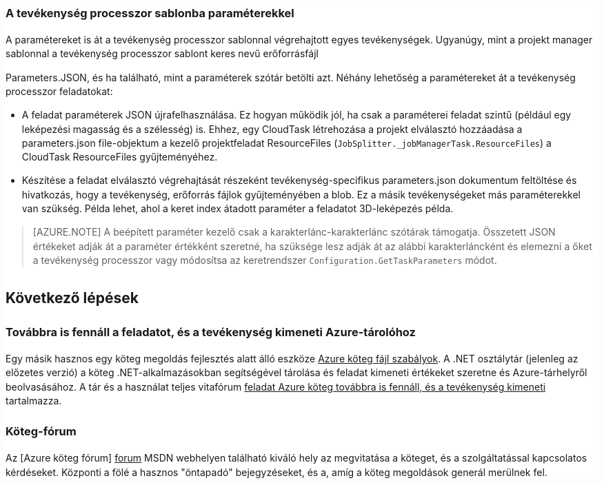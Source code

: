 ### <a name="pass-parameters-to-the-task-processor-template"></a>A tevékenység processzor sablonba paraméterekkel

A paramétereket is át a tevékenység processzor sablonnal végrehajtott egyes tevékenységek. Ugyanúgy, mint a projekt manager sablonnal a tevékenység processzor sablont keres nevű erőforrásfájl

Parameters.JSON, és ha található, mint a paraméterek szótár betölti azt. Néhány lehetőség a paramétereket át a tevékenység processzor feladatokat:

* A feladat paraméterek JSON újrafelhasználása. Ez hogyan működik jól, ha csak a paraméterei feladat szintű (például egy leképezési magasság és a szélesség) is. Ehhez, egy CloudTask létrehozása a projekt elválasztó hozzáadása a parameters.json file-objektum a kezelő projektfeladat ResourceFiles (`JobSplitter._jobManagerTask.ResourceFiles`) a CloudTask ResourceFiles gyűjteményéhez.

* Készítése a feladat elválasztó végrehajtását részeként tevékenység-specifikus parameters.json dokumentum feltöltése és hivatkozás, hogy a tevékenység, erőforrás fájlok gyűjteményében a blob. Ez a másik tevékenységeket más paraméterekkel van szükség. Példa lehet, ahol a keret index átadott paraméter a feladatot 3D-leképezés példa.

>[AZURE.NOTE] A beépített paraméter kezelő csak a karakterlánc-karakterlánc szótárak támogatja. Összetett JSON értékeket adják át a paraméter értékként szeretné, ha szüksége lesz adják át az alábbi karakterláncként és elemezni a őket a tevékenység processzor vagy módosítsa az keretrendszer `Configuration.GetTaskParameters` módot.

## <a name="next-steps"></a>Következő lépések

### <a name="persist-job-and-task-output-to-azure-storage"></a>Továbbra is fennáll a feladatot, és a tevékenység kimeneti Azure-tárolóhoz

Egy másik hasznos egy köteg megoldás fejlesztés alatt álló eszköze [Azure köteg fájl szabályok][nuget_package]. A .NET osztálytár (jelenleg az előzetes verzió) a köteg .NET-alkalmazásokban segítségével tárolása és feladat kimeneti értékeket szeretne és Azure-tárhelyről beolvasásához. A tár és a használat teljes vitafórum [feladat Azure köteg továbbra is fennáll, és a tevékenység kimeneti](batch-task-output.md) tartalmazza.

### <a name="batch-forum"></a>Köteg-fórum

Az [Azure köteg fórum] [ forum] MSDN webhelyen található kiváló hely az megvitatása a köteget, és a szolgáltatással kapcsolatos kérdéseket. Központi a fölé a hasznos "öntapadó" bejegyzéseket, és a, amíg a köteg megoldások generál merülnek fel.

[forum]: https://social.msdn.microsoft.com/forums/azure/en-US/home?forum=azurebatch
[net_jobmanagertask]: https://msdn.microsoft.com/library/azure/microsoft.azure.batch.jobmanagertask.aspx
[github_samples]: https://github.com/Azure/azure-batch-samples
[nuget_package]: https://www.nuget.org/packages/Microsoft.Azure.Batch.Conventions.Files
[process_exitcode]: https://msdn.microsoft.com/library/system.diagnostics.process.exitcode.aspx
[vs_gallery]: https://visualstudiogallery.msdn.microsoft.com/
[vs_gallery_templates]: https://go.microsoft.com/fwlink/?linkid=820714
[vs_find_use_ext]: https://msdn.microsoft.com/library/dd293638.aspx

[diagram01]: ./media/batch-visual-studio-templates/diagram01.png
[solution_explorer01]: ./media/batch-visual-studio-templates/solution_explorer01.png
[solution_explorer02]: ./media/batch-visual-studio-templates/solution_explorer02.png

